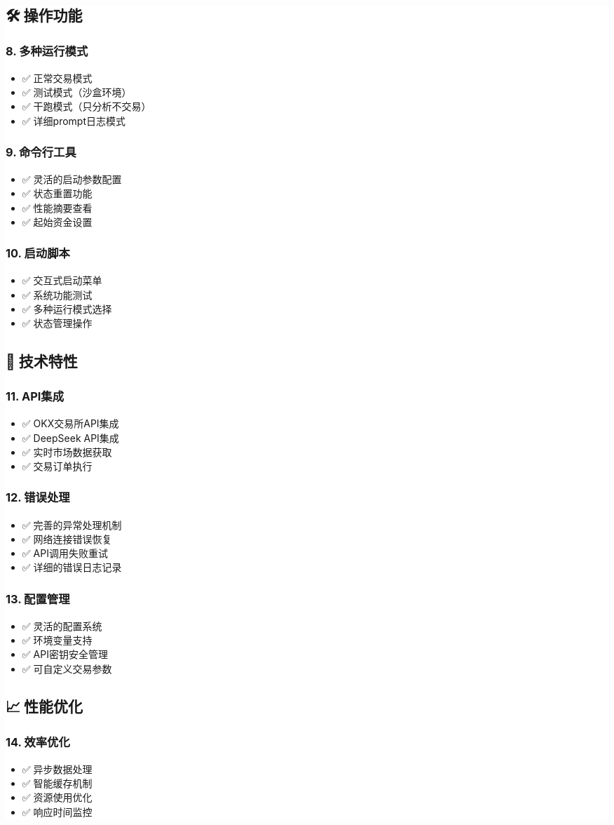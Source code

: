## 🛠️ 操作功能

### 8. 多种运行模式
- ✅ 正常交易模式
- ✅ 测试模式（沙盒环境）
- ✅ 干跑模式（只分析不交易）
- ✅ 详细prompt日志模式

### 9. 命令行工具
- ✅ 灵活的启动参数配置
- ✅ 状态重置功能
- ✅ 性能摘要查看
- ✅ 起始资金设置

### 10. 启动脚本
- ✅ 交互式启动菜单
- ✅ 系统功能测试
- ✅ 多种运行模式选择
- ✅ 状态管理操作

## 🔧 技术特性

### 11. API集成
- ✅ OKX交易所API集成
- ✅ DeepSeek API集成
- ✅ 实时市场数据获取
- ✅ 交易订单执行

### 12. 错误处理
- ✅ 完善的异常处理机制
- ✅ 网络连接错误恢复
- ✅ API调用失败重试
- ✅ 详细的错误日志记录

### 13. 配置管理
- ✅ 灵活的配置系统
- ✅ 环境变量支持
- ✅ API密钥安全管理
- ✅ 可自定义交易参数

## 📈 性能优化

### 14. 效率优化
- ✅ 异步数据处理
- ✅ 智能缓存机制
- ✅ 资源使用优化
- ✅ 响应时间监控
